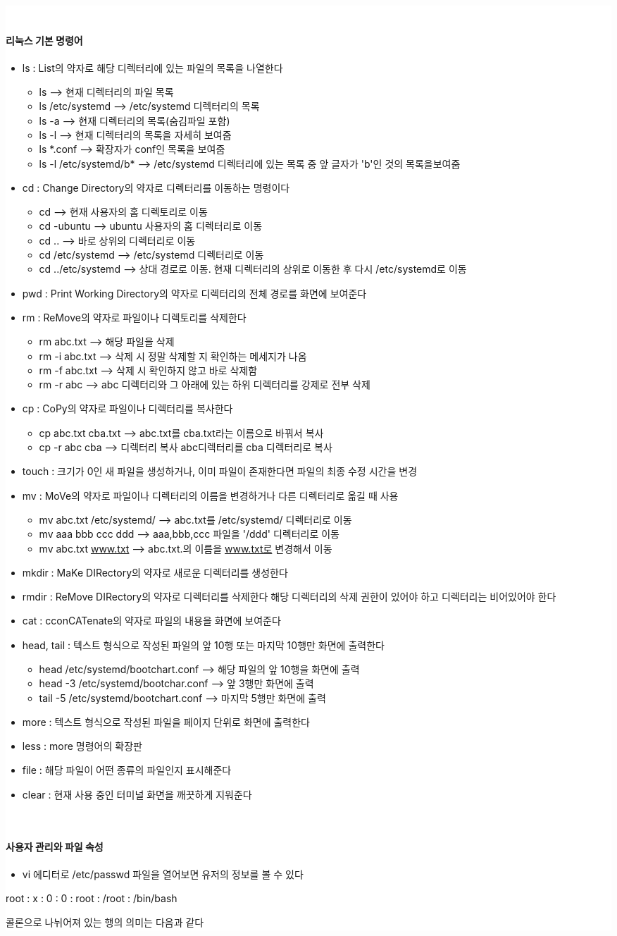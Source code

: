 <br>

#### 리눅스 기본 명령어

- ls : List의 약자로 해당 디렉터리에 있는 파일의 목록을 나열한다
  - ls --> 현재 디렉터리의 파일 목록
  - ls /etc/systemd --> /etc/systemd 디렉터리의 목록
  - ls -a --> 현재 디렉터리의 목록(숨김파일 포함)
  - ls -l --> 현재 디렉터리의 목록을 자세히 보여줌
  - ls *.conf --> 확장자가 conf인 목록을 보여줌
  - ls -l /etc/systemd/b* --> /etc/systemd 디렉터리에 있는 목록 중 앞 글자가 'b'인 것의 목록을보여줌
- cd : Change Directory의 약자로 디렉터리를 이동하는 명령이다
  - cd --> 현재 사용자의 홈 디렉토리로 이동
  - cd -ubuntu --> ubuntu 사용자의 홈 디렉터리로 이동
  - cd .. --> 바로 상위의 디렉터리로 이동
  - cd /etc/systemd --> /etc/systemd 디렉터리로 이동
  - cd ../etc/systemd --> 상대 경로로 이동. 현재 디렉터리의 상위로 이동한 후 다시 /etc/systemd로 이동
- pwd : Print Working Directory의 약자로 디렉터리의 전체 경로를 화면에 보여준다
- rm : ReMove의 약자로 파일이나 디렉토리를 삭제한다
  - rm abc.txt --> 해당 파일을 삭제
  - rm -i abc.txt --> 삭제 시 정말 삭제할 지 확인하는 메세지가 나옴
  - rm -f abc.txt --> 삭제 시 확인하지 않고 바로 삭제함
  - rm -r abc --> abc 디렉터리와 그 아래에 있는 하위 디렉터리를 강제로 전부 삭제
- cp : CoPy의 약자로 파일이나 디렉터리를 복사한다
  - cp abc.txt cba.txt --> abc.txt를 cba.txt라는 이름으로 바꿔서 복사
  - cp -r abc cba --> 디렉터리 복사 abc디렉터리를 cba 디렉터리로 복사
- touch : 크기가 0인 새 파일을 생성하거나, 이미 파일이 존재한다면 파일의 최종 수정 시간을 변경
- mv : MoVe의 약자로 파일이나 디렉터리의 이름을 변경하거나 다른 디렉터리로 옮길 때 사용
  - mv abc.txt /etc/systemd/ --> abc.txt를 /etc/systemd/ 디렉터리로 이동
  - mv aaa bbb ccc ddd --> aaa,bbb,ccc 파일을 '/ddd' 디렉터리로 이동
  - mv abc.txt www.txt --> abc.txt.의 이름을 www.txt로 변경해서 이동
- mkdir : MaKe DIRectory의 약자로 새로운 디렉터리를 생성한다
- rmdir : ReMove DIRectory의 약자로 디렉터리를 삭제한다 해당 디렉터리의 삭제 권한이 있어야 하고 디렉터리는 비어있어야 한다

- cat : cconCATenate의 약자로 파일의 내용을 화면에 보여준다
- head, tail : 텍스트 형식으로 작성된 파일의 앞 10행 또는 마지막 10행만 화면에 출력한다
  - head /etc/systemd/bootchart.conf --> 해당 파일의 앞 10행을 화면에 출력
  - head -3 /etc/systemd/bootchar.conf --> 앞 3행만 화면에 출력
  - tail -5 /etc/systemd/bootchart.conf --> 마지막 5행만 화면에 출력
- more : 텍스트 형식으로 작성된 파일을 페이지 단위로 화면에 출력한다
- less : more 명령어의 확장판
- file : 해당 파일이 어떤 종류의 파일인지 표시해준다
- clear : 현재 사용 중인 터미널 화면을 깨끗하게 지워준다

<br>

#### 사용자 관리와 파일 속성

- vi 에디터로 /etc/passwd 파일을 열어보면 유저의 정보를 볼 수 있다

root​ : x : 0 : 0 : root : /root : /bin/bash

콜론으로 나뉘어져 있는 행의 의미는 다음과 같다
